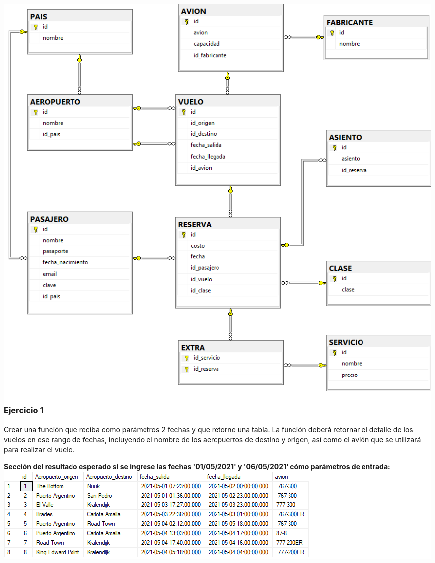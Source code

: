 ![test](./img/laboratorio05/er.png)

### Ejercicio 1

Crear una función que reciba como parámetros 2 fechas y que retorne una tabla. La función
deberá retornar el detalle de los vuelos en ese rango de fechas, incluyendo el nombre de
los aeropuertos de destino y origen, así como el avión que se utilizará para realizar el vuelo.

**Sección del resultado esperado si se ingrese las fechas '01/05/2021' y
'06/05/2021' cómo parámetros de entrada:**
![test](./img/laboratorio05/exercise1.png)
